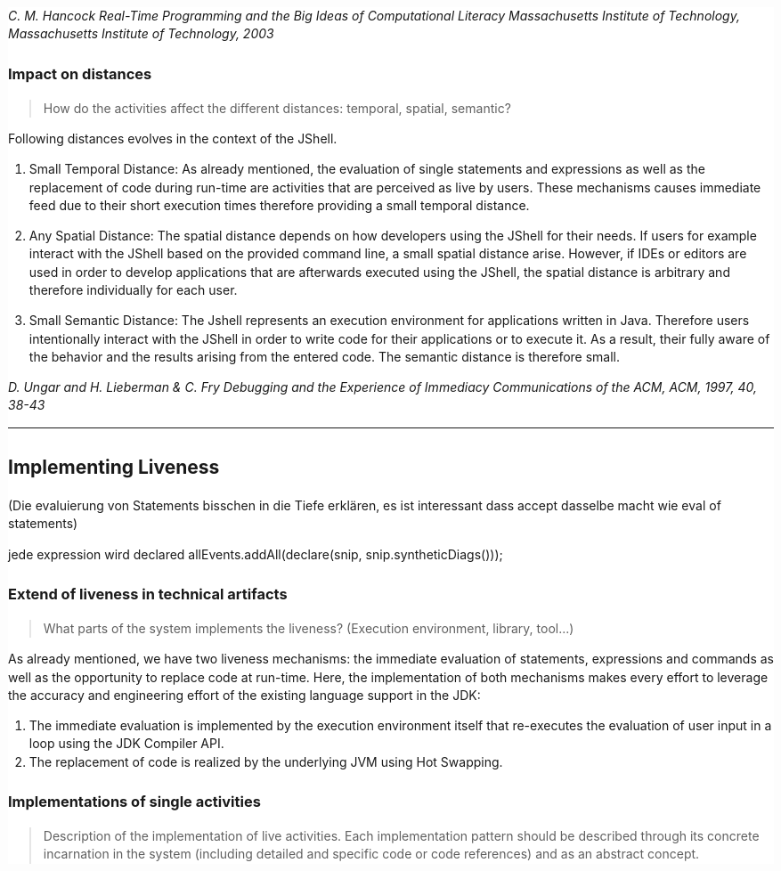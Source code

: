 *C. M. Hancock Real-Time Programming and the Big Ideas of Computational Literacy Massachusetts Institute of Technology, Massachusetts Institute of Technology, 2003*

### Impact on distances
> How do the activities affect the different distances: temporal, spatial, semantic?

 Following distances evolves in the context of the JShell.
 
 1. Small Temporal Distance:
 As already mentioned, the evaluation of single statements and expressions as well as the replacement of code during run-time are activities that are perceived as live by users. These mechanisms causes immediate feed due to their short execution times therefore providing a small temporal distance.
 
 2. Any Spatial Distance:
 The spatial distance depends on how developers using the JShell for their needs. If users for example interact with the JShell based on the provided command line, a small spatial distance arise. However, if IDEs or editors are used in order to develop applications that are afterwards executed using the JShell, the spatial distance is arbitrary and therefore individually for each user.  
 
 3. Small Semantic Distance:
 The Jshell represents an execution environment for applications written in Java. Therefore users intentionally interact with the JShell in order to write code for their applications or to execute it. As a result, their fully aware of the behavior and the results arising from the entered code.  The semantic distance is therefore small.


*D. Ungar and H. Lieberman & C. Fry Debugging and the Experience of Immediacy Communications of the ACM, ACM, 1997, 40, 38-43*

---

## Implementing Liveness

(Die evaluierung von Statements bisschen in die Tiefe erklären, es ist interessant dass accept dasselbe macht wie eval of statements)


jede expression wird declared allEvents.addAll(declare(snip, snip.syntheticDiags()));
### Extend of liveness in technical artifacts
> What parts of the system implements the liveness? (Execution environment, library, tool...)

As already mentioned, we have two liveness mechanisms: the immediate evaluation of statements, expressions and commands as well as the opportunity to replace code at run-time. Here, the implementation of both mechanisms makes every effort to leverage the accuracy and engineering effort of the existing language support in the JDK: 

1. The immediate evaluation is implemented by the execution environment itself that re-executes the evaluation of user input in a loop using the JDK Compiler API.  
2. The replacement of code is realized by the underlying JVM using Hot Swapping. 

### Implementations of single activities
> Description of the implementation of live activities. Each implementation pattern should be described through its concrete incarnation in the system (including detailed and specific code or code references) and as an abstract concept.
